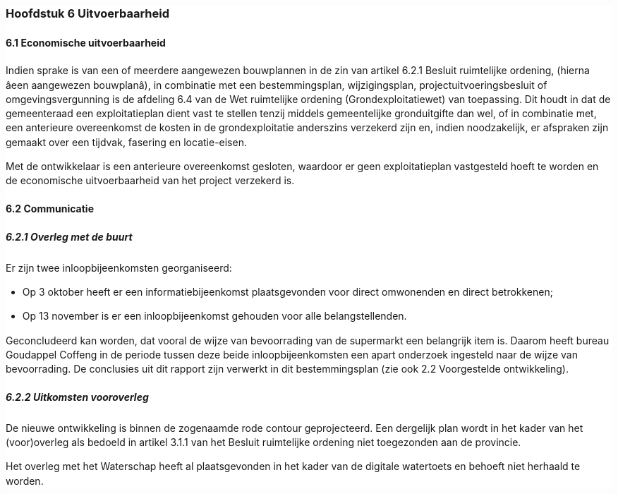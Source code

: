 ### Hoofdstuk 6 Uitvoerbaarheid

#### 6\.1 Economische uitvoerbaarheid

Indien sprake is van een of meerdere aangewezen bouwplannen in de zin van artikel 6\.2\.1 Besluit ruimtelijke ordening, (hierna âeen aangewezen bouwplanâ), in combinatie met een bestemmingsplan, wijzigingsplan, projectuitvoeringsbesluit of omgevingsvergunning is de afdeling 6\.4 van de Wet ruimtelijke ordening (Grondexploitatiewet) van toepassing. Dit houdt in dat de gemeenteraad een exploitatieplan dient vast te stellen tenzij middels gemeentelijke gronduitgifte dan wel, of in combinatie met, een anterieure overeenkomst de kosten in de grondexploitatie anderszins verzekerd zijn en, indien noodzakelijk, er afspraken zijn gemaakt over een tijdvak, fasering en locatie\-eisen.

Met de ontwikkelaar is een anterieure overeenkomst gesloten, waardoor er geen exploitatieplan vastgesteld hoeft te worden en de economische uitvoerbaarheid van het project verzekerd is.

#### 6\.2 Communicatie

##### 6\.2\.1 Overleg met de buurt

Er zijn twee inloopbijeenkomsten georganiseerd:

* Op 3 oktober heeft er een informatiebijeenkomst plaatsgevonden voor direct omwonenden en direct betrokkenen;

* Op 13 november is er een inloopbijeenkomst gehouden voor alle belangstellenden.

Geconcludeerd kan worden, dat vooral de wijze van bevoorrading van de supermarkt een belangrijk item is. Daarom heeft bureau Goudappel Coffeng in de periode tussen deze beide inloopbijeenkomsten een apart onderzoek ingesteld naar de wijze van bevoorrading. De conclusies uit dit rapport zijn verwerkt in dit bestemmingsplan (zie ook 2\.2 Voorgestelde ontwikkeling).

##### 6\.2\.2 Uitkomsten vooroverleg

De nieuwe ontwikkeling is binnen de zogenaamde rode contour geprojecteerd. Een dergelijk plan wordt in het kader van het (voor)overleg als bedoeld in artikel 3\.1\.1 van het Besluit ruimtelijke ordening niet toegezonden aan de provincie.

Het overleg met het Waterschap heeft al plaatsgevonden in het kader van de digitale watertoets en behoeft niet herhaald te worden.